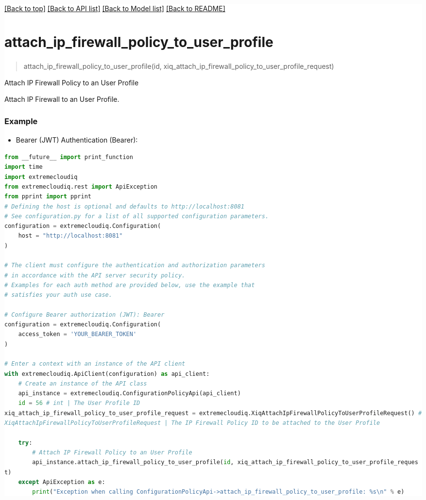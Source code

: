 [[Back to top]](#) [[Back to API list]](../README.md#documentation-for-api-endpoints) [[Back to Model list]](../README.md#documentation-for-models) [[Back to README]](../README.md)

# **attach_ip_firewall_policy_to_user_profile**
> attach_ip_firewall_policy_to_user_profile(id, xiq_attach_ip_firewall_policy_to_user_profile_request)

Attach IP Firewall Policy to an User Profile

Attach IP Firewall to an User Profile.

### Example

* Bearer (JWT) Authentication (Bearer):
```python
from __future__ import print_function
import time
import extremecloudiq
from extremecloudiq.rest import ApiException
from pprint import pprint
# Defining the host is optional and defaults to http://localhost:8081
# See configuration.py for a list of all supported configuration parameters.
configuration = extremecloudiq.Configuration(
    host = "http://localhost:8081"
)

# The client must configure the authentication and authorization parameters
# in accordance with the API server security policy.
# Examples for each auth method are provided below, use the example that
# satisfies your auth use case.

# Configure Bearer authorization (JWT): Bearer
configuration = extremecloudiq.Configuration(
    access_token = 'YOUR_BEARER_TOKEN'
)

# Enter a context with an instance of the API client
with extremecloudiq.ApiClient(configuration) as api_client:
    # Create an instance of the API class
    api_instance = extremecloudiq.ConfigurationPolicyApi(api_client)
    id = 56 # int | The User Profile ID
xiq_attach_ip_firewall_policy_to_user_profile_request = extremecloudiq.XiqAttachIpFirewallPolicyToUserProfileRequest() # XiqAttachIpFirewallPolicyToUserProfileRequest | The IP Firewall Policy ID to be attached to the User Profile

    try:
        # Attach IP Firewall Policy to an User Profile
        api_instance.attach_ip_firewall_policy_to_user_profile(id, xiq_attach_ip_firewall_policy_to_user_profile_request)
    except ApiException as e:
        print("Exception when calling ConfigurationPolicyApi->attach_ip_firewall_policy_to_user_profile: %s\n" % e)
```
